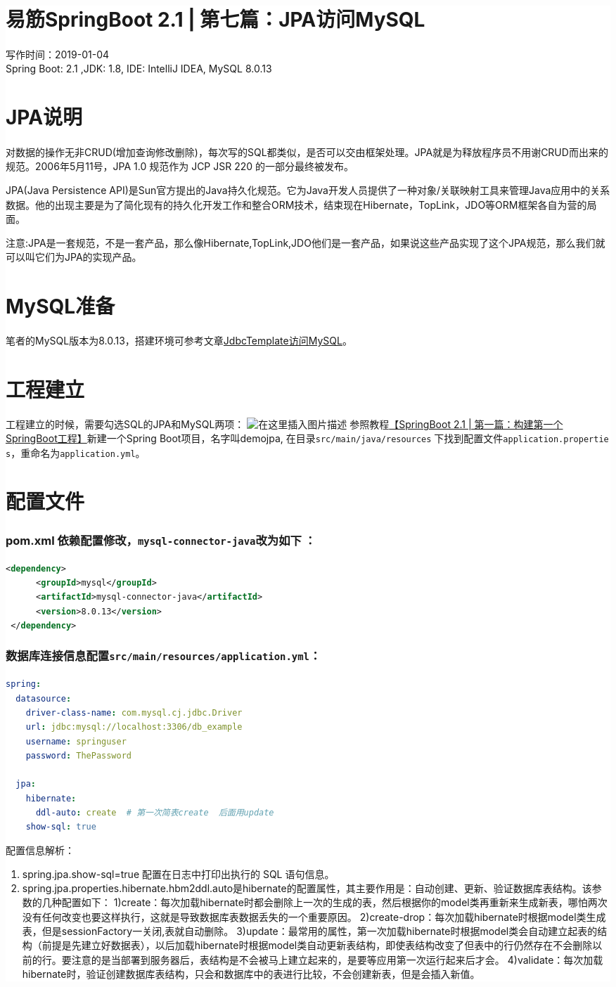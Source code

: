 # 易筋SpringBoot 2.1 | 第七篇：JPA访问MySQL
写作时间：2019-01-04<br>
Spring Boot: 2.1 ,JDK: 1.8, IDE: IntelliJ IDEA, MySQL 8.0.13
# JPA说明
对数据的操作无非CRUD(增加查询修改删除)，每次写的SQL都类似，是否可以交由框架处理。JPA就是为释放程序员不用谢CRUD而出来的规范。2006年5月11号，JPA 1.0 规范作为 JCP JSR 220 的一部分最终被发布。

JPA(Java Persistence API)是Sun官方提出的Java持久化规范。它为Java开发人员提供了一种对象/关联映射工具来管理Java应用中的关系数据。他的出现主要是为了简化现有的持久化开发工作和整合ORM技术，结束现在Hibernate，TopLink，JDO等ORM框架各自为营的局面。

注意:JPA是一套规范，不是一套产品，那么像Hibernate,TopLink,JDO他们是一套产品，如果说这些产品实现了这个JPA规范，那么我们就可以叫它们为JPA的实现产品。

# MySQL准备
笔者的MySQL版本为8.0.13，搭建环境可参考文章[JdbcTemplate访问MySQL](https://blog.csdn.net/zgpeace/article/details/85673765)。

# 工程建立
工程建立的时候，需要勾选SQL的JPA和MySQL两项：
![在这里插入图片描述](https://img-blog.csdnimg.cn/20190104100504101.png?x-oss-process=image/watermark,type_ZmFuZ3poZW5naGVpdGk,shadow_10,text_aHR0cHM6Ly9ibG9nLmNzZG4ubmV0L3pncGVhY2U=,size_16,color_FFFFFF,t_70)
参照教程[【SpringBoot 2.1 | 第一篇：构建第一个SpringBoot工程】](https://blog.csdn.net/zgpeace/article/details/85111272)新建一个Spring Boot项目，名字叫demojpa, 在目录`src/main/java/resources` 下找到配置文件`application.properties`，重命名为`application.yml`。

# 配置文件
### pom.xml 依赖配置修改，`mysql-connector-java`改为如下 ：
```xml
<dependency>
      <groupId>mysql</groupId>
      <artifactId>mysql-connector-java</artifactId>
      <version>8.0.13</version>
 </dependency>
```

### 数据库连接信息配置`src/main/resources/application.yml`：
```yml
spring:
  datasource:
    driver-class-name: com.mysql.cj.jdbc.Driver
    url: jdbc:mysql://localhost:3306/db_example
    username: springuser
    password: ThePassword

  jpa:
    hibernate:
      ddl-auto: create  # 第一次简表create  后面用update
    show-sql: true
```
配置信息解析：
1. spring.jpa.show-sql=true 配置在日志中打印出执行的 SQL 语句信息。
2. spring.jpa.properties.hibernate.hbm2ddl.auto是hibernate的配置属性，其主要作用是：自动创建、更新、验证数据库表结构。该参数的几种配置如下：
1)create：每次加载hibernate时都会删除上一次的生成的表，然后根据你的model类再重新来生成新表，哪怕两次没有任何改变也要这样执行，这就是导致数据库表数据丢失的一个重要原因。
2)create-drop：每次加载hibernate时根据model类生成表，但是sessionFactory一关闭,表就自动删除。
3)update：最常用的属性，第一次加载hibernate时根据model类会自动建立起表的结构（前提是先建立好数据表），以后加载hibernate时根据model类自动更新表结构，即使表结构改变了但表中的行仍然存在不会删除以前的行。要注意的是当部署到服务器后，表结构是不会被马上建立起来的，是要等应用第一次运行起来后才会。
4)validate：每次加载hibernate时，验证创建数据库表结构，只会和数据库中的表进行比较，不会创建新表，但是会插入新值。
